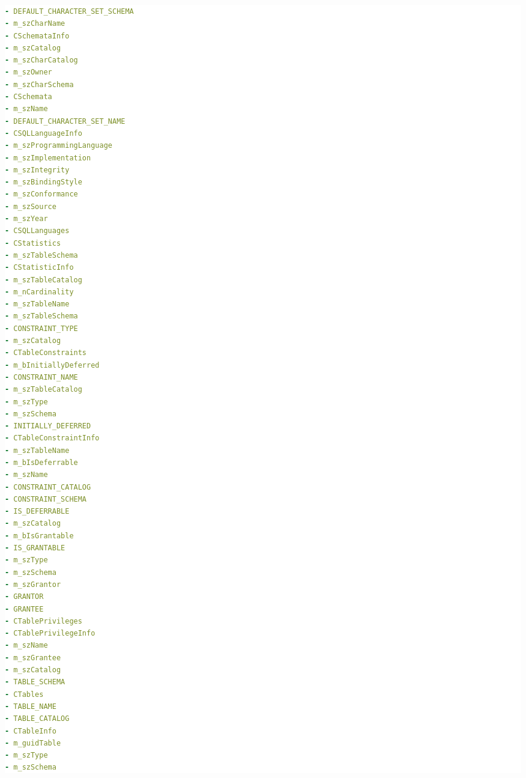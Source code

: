```yaml
- DEFAULT_CHARACTER_SET_SCHEMA
- m_szCharName
- CSchemataInfo
- m_szCatalog
- m_szCharCatalog
- m_szOwner
- m_szCharSchema
- CSchemata
- m_szName
- DEFAULT_CHARACTER_SET_NAME
- CSQLLanguageInfo
- m_szProgrammingLanguage
- m_szImplementation
- m_szIntegrity
- m_szBindingStyle
- m_szConformance
- m_szSource
- m_szYear
- CSQLLanguages
- CStatistics
- m_szTableSchema
- CStatisticInfo
- m_szTableCatalog
- m_nCardinality
- m_szTableName
- m_szTableSchema
- CONSTRAINT_TYPE
- m_szCatalog
- CTableConstraints
- m_bInitiallyDeferred
- CONSTRAINT_NAME
- m_szTableCatalog
- m_szType
- m_szSchema
- INITIALLY_DEFERRED
- CTableConstraintInfo
- m_szTableName
- m_bIsDeferrable
- m_szName
- CONSTRAINT_CATALOG
- CONSTRAINT_SCHEMA
- IS_DEFERRABLE
- m_szCatalog
- m_bIsGrantable
- IS_GRANTABLE
- m_szType
- m_szSchema
- m_szGrantor
- GRANTOR
- GRANTEE
- CTablePrivileges
- CTablePrivilegeInfo
- m_szName
- m_szGrantee
- m_szCatalog
- TABLE_SCHEMA
- CTables
- TABLE_NAME
- TABLE_CATALOG
- CTableInfo
- m_guidTable
- m_szType
- m_szSchema
```